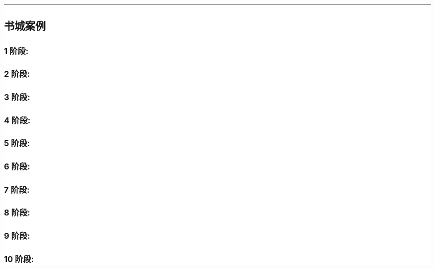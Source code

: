 ----

## 书城案例

### 1 阶段:

### 2 阶段:

### 3 阶段:

### 4 阶段:

### 5 阶段:

### 6 阶段:

### 7 阶段:

### 8 阶段:

### 9 阶段:

### 10 阶段: